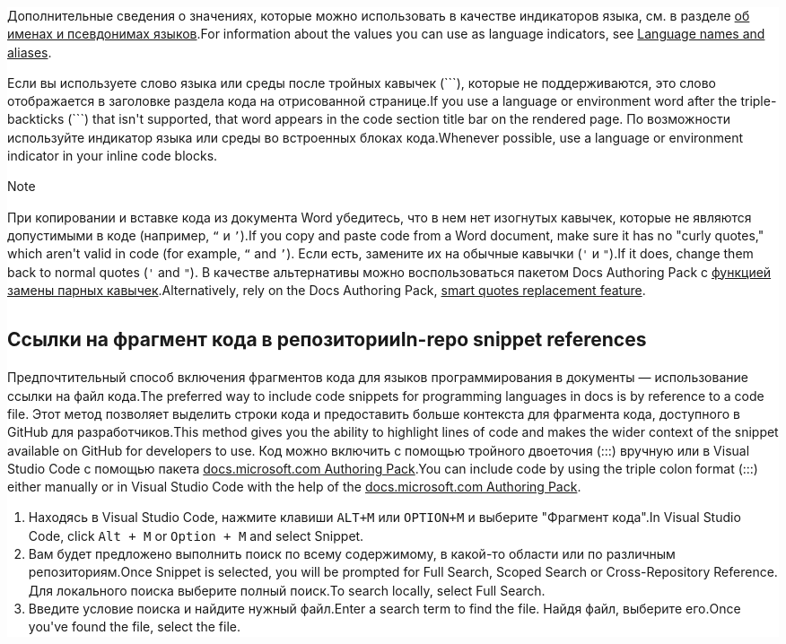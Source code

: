 <span data-ttu-id="adf0c-195">Дополнительные сведения о значениях, которые можно использовать в качестве индикаторов языка, см. в разделе [об именах и псевдонимах языков](http://highlightjs.readthedocs.io/en/latest/css-classes-reference.html#language-names-and-aliases).</span><span class="sxs-lookup"><span data-stu-id="adf0c-195">For information about the values you can use as language indicators, see [Language names and aliases](http://highlightjs.readthedocs.io/en/latest/css-classes-reference.html#language-names-and-aliases).</span></span>

<span data-ttu-id="adf0c-196">Если вы используете слово языка или среды после тройных кавычек (\`\`\`), которые не поддерживаются, это слово отображается в заголовке раздела кода на отрисованной странице.</span><span class="sxs-lookup"><span data-stu-id="adf0c-196">If you use a language or environment word after the triple-backticks (\`\`\`) that isn't supported, that word appears in the code section title bar on the rendered page.</span></span> <span data-ttu-id="adf0c-197">По возможности используйте индикатор языка или среды во встроенных блоках кода.</span><span class="sxs-lookup"><span data-stu-id="adf0c-197">Whenever possible, use a language or environment indicator in your inline code blocks.</span></span>

> [!NOTE]
> <span data-ttu-id="adf0c-198">При копировании и вставке кода из документа Word убедитесь, что в нем нет изогнутых кавычек, которые не являются допустимыми в коде (например, `“` и `’`).</span><span class="sxs-lookup"><span data-stu-id="adf0c-198">If you copy and paste code from a Word document, make sure it has no "curly quotes," which aren't valid in code (for example, `“` and `’`).</span></span> <span data-ttu-id="adf0c-199">Если есть, замените их на обычные кавычки (`'` и `"`).</span><span class="sxs-lookup"><span data-stu-id="adf0c-199">If it does, change them back to normal quotes (`'` and `"`).</span></span> <span data-ttu-id="adf0c-200">В качестве альтернативы можно воспользоваться пакетом Docs Authoring Pack с [функцией замены парных кавычек](docs-authoring/smart-quote-replacement.md).</span><span class="sxs-lookup"><span data-stu-id="adf0c-200">Alternatively, rely on the Docs Authoring Pack, [smart quotes replacement feature](docs-authoring/smart-quote-replacement.md).</span></span>

## <a name="in-repo-snippet-references"></a><span data-ttu-id="adf0c-201">Ссылки на фрагмент кода в репозитории</span><span class="sxs-lookup"><span data-stu-id="adf0c-201">In-repo snippet references</span></span>

<span data-ttu-id="adf0c-202">Предпочтительный способ включения фрагментов кода для языков программирования в документы — использование ссылки на файл кода.</span><span class="sxs-lookup"><span data-stu-id="adf0c-202">The preferred way to include code snippets for programming languages in docs is by reference to a code file.</span></span> <span data-ttu-id="adf0c-203">Этот метод позволяет выделить строки кода и предоставить больше контекста для фрагмента кода, доступного в GitHub для разработчиков.</span><span class="sxs-lookup"><span data-stu-id="adf0c-203">This method gives you the ability to highlight lines of code and makes the wider context of the snippet available on GitHub for developers to use.</span></span> <span data-ttu-id="adf0c-204">Код можно включить с помощью тройного двоеточия (:\:\:) вручную или в Visual Studio Code с помощью пакета [docs.microsoft.com Authoring Pack](https://marketplace.visualstudio.com/items?itemName=docsmsft.docs-authoring-pack).</span><span class="sxs-lookup"><span data-stu-id="adf0c-204">You can include code by using the triple colon format (:\:\:) either manually or in Visual Studio Code with the help of the [docs.microsoft.com Authoring Pack](https://marketplace.visualstudio.com/items?itemName=docsmsft.docs-authoring-pack).</span></span>

1. <span data-ttu-id="adf0c-205">Находясь в Visual Studio Code, нажмите клавиши <kbd>ALT+M</kbd> или <kbd>OPTION+M</kbd> и выберите "Фрагмент кода".</span><span class="sxs-lookup"><span data-stu-id="adf0c-205">In Visual Studio Code, click <kbd>Alt + M</kbd> or <kbd>Option + M</kbd> and select Snippet.</span></span>
2. <span data-ttu-id="adf0c-206">Вам будет предложено выполнить поиск по всему содержимому, в какой-то области или по различным репозиториям.</span><span class="sxs-lookup"><span data-stu-id="adf0c-206">Once Snippet is selected, you will be prompted for Full Search, Scoped Search or Cross-Repository Reference.</span></span> <span data-ttu-id="adf0c-207">Для локального поиска выберите полный поиск.</span><span class="sxs-lookup"><span data-stu-id="adf0c-207">To search locally, select Full Search.</span></span>
3. <span data-ttu-id="adf0c-208">Введите условие поиска и найдите нужный файл.</span><span class="sxs-lookup"><span data-stu-id="adf0c-208">Enter a search term to find the file.</span></span> <span data-ttu-id="adf0c-209">Найдя файл, выберите его.</span><span class="sxs-lookup"><span data-stu-id="adf0c-209">Once you've found the file, select the file.</span></span>